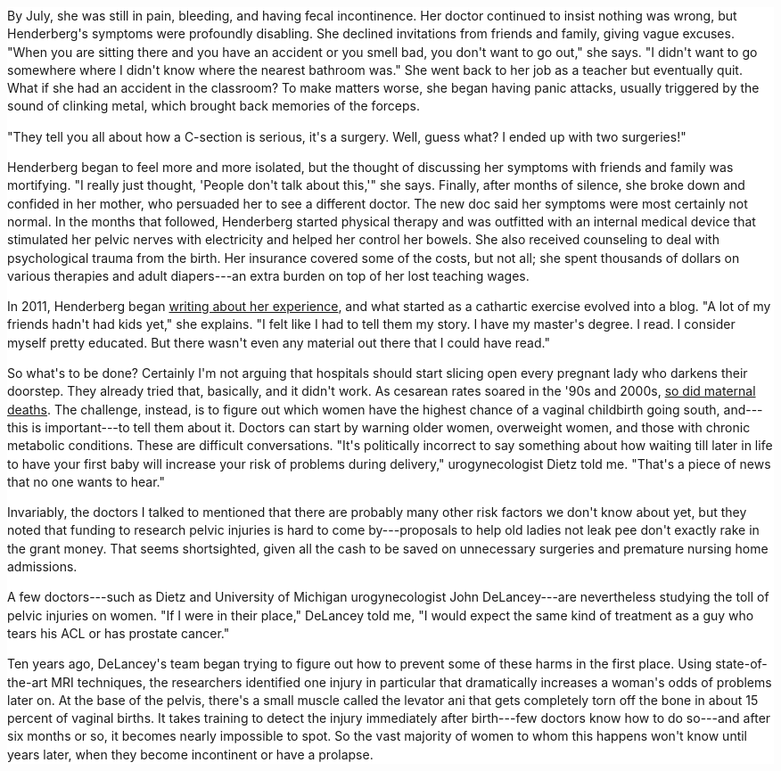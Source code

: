 By July, she was still in pain, bleeding, and having fecal incontinence. Her doctor continued to insist nothing was wrong, but Henderberg's symptoms were profoundly disabling. She declined invitations from friends and family, giving vague excuses. "When you are sitting there and you have an accident or you smell bad, you don't want to go out," she says. "I didn't want to go somewhere where I didn't know where the nearest bathroom was." She went back to her job as a teacher but eventually quit. What if she had an accident in the classroom? To make matters worse, she began having panic attacks, usually triggered by the sound of clinking metal, which brought back memories of the forceps.

"They tell you all about how a C-section is serious, it's a surgery. Well, guess what? I ended up with two surgeries!"

Henderberg began to feel more and more isolated, but the thought of discussing her symptoms with friends and family was mortifying. "I really just thought, 'People don't talk about this,\'" she says. Finally, after months of silence, she broke down and confided in her mother, who persuaded her to see a different doctor. The new doc said her symptoms were most certainly not normal. In the months that followed, Henderberg started physical therapy and was outfitted with an internal medical device that stimulated her pelvic nerves with electricity and helped her control her bowels. She also received counseling to deal with psychological trauma from the birth. Her insurance covered some of the costs, but not all; she spent thousands of dollars on various therapies and adult diapers---an extra burden on top of her lost teaching wages.

In 2011, Henderberg began [writing about her experience](https://peaceoutofpieces.com/aboutlauren/), and what started as a cathartic exercise evolved into a blog. "A lot of my friends hadn't had kids yet," she explains. "I felt like I had to tell them my story. I have my master's degree. I read. I consider myself pretty educated. But there wasn't even any material out there that I could have read."

So what's to be done? Certainly I'm not arguing that hospitals should start slicing open every pregnant lady who darkens their doorstep. They already tried that, basically, and it didn't work. As cesarean rates soared in the '90s and 2000s, [so did maternal deaths](https://www.washingtonpost.com/local/maternal-deaths-in-childbirth-rise-in-the-us/2014/05/02/abf7df96-d229-11e3-9e25-188ebe1fa93b_story.html). The challenge, instead, is to figure out which women have the highest chance of a vaginal childbirth going south, and---this is important---to tell them about it. Doctors can start by warning older women, overweight women, and those with chronic metabolic conditions. These are difficult conversations. "It's politically incorrect to say something about how waiting till later in life to have your first baby will increase your risk of problems during delivery," urogynecologist Dietz told me. "That's a piece of news that no one wants to hear."

Invariably, the doctors I talked to mentioned that there are probably many other risk factors we don't know about yet, but they noted that funding to research pelvic injuries is hard to come by---proposals to help old ladies not leak pee don't exactly rake in the grant money. That seems shortsighted, given all the cash to be saved on unnecessary surgeries and premature nursing home admissions.

A few doctors---such as Dietz and University of Michigan urogynecologist John DeLancey---are nevertheless studying the toll of pelvic injuries on women. "If I were in their place," DeLancey told me, "I would expect the same kind of treatment as a guy who tears his ACL or has prostate cancer."

Ten years ago, DeLancey's team began trying to figure out how to prevent some of these harms in the first place. Using state-of-the-art MRI techniques, the researchers identified one injury in particular that dramatically increases a woman's odds of problems later on. At the base of the pelvis, there's a small muscle called the levator ani that gets completely torn off the bone in about 15 percent of vaginal births. It takes training to detect the injury immediately after birth---few doctors know how to do so---and after six months or so, it becomes nearly impossible to spot. So the vast majority of women to whom this happens won't know until years later, when they become incontinent or have a prolapse.
